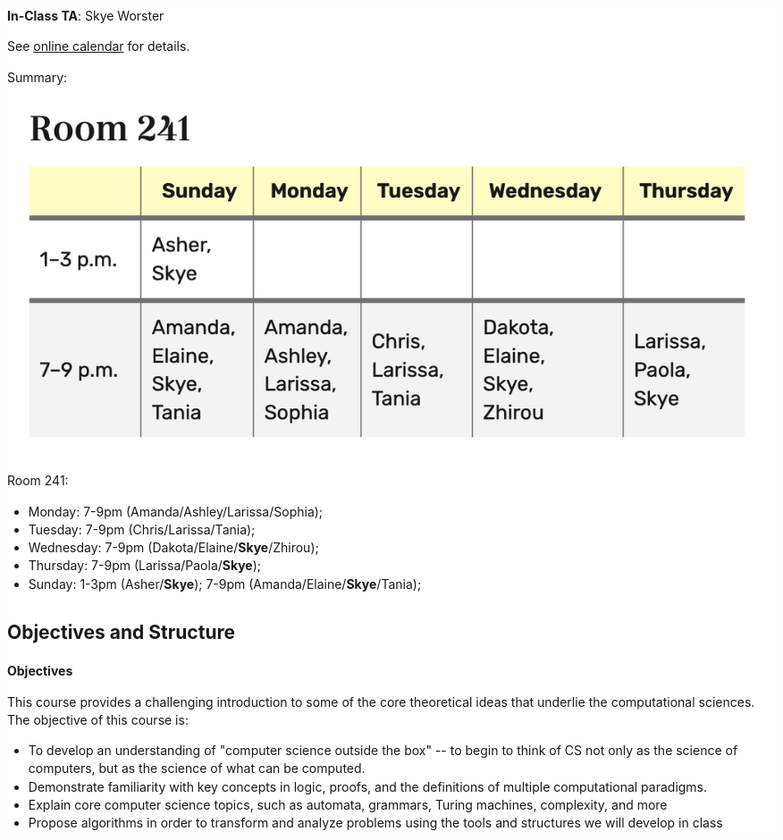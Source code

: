 **In-Class TA**: Skye Worster

See [online calendar](https://www.smith.edu/academics/applied-learning-research/spinelli-center-quantitative-learning/tutoring#session) for details.

Summary:


![tutoring](../../../assets/images/csc250/Spinelli-Tutors-250.png)

Room 241:

  - Monday: 7-9pm (Amanda/Ashley/Larissa/Sophia);
  - Tuesday: 7-9pm (Chris/Larissa/Tania);
  - Wednesday: 7-9pm (Dakota/Elaine/**Skye**/Zhirou);
  - Thursday: 7-9pm (Larissa/Paola/**Skye**);
  - Sunday: 1-3pm (Asher/**Skye**); 7-9pm (Amanda/Elaine/**Skye**/Tania);



## Objectives and Structure 


**Objectives**

This course provides a challenging introduction to some of the core theoretical ideas that underlie the computational sciences. The objective of this course is:

  * To develop an understanding of "computer science outside the box" -- to begin to think of CS not only as the science of computers, but as the science of what can be computed.
  * Demonstrate familiarity with key concepts in logic, proofs, and the definitions of multiple computational paradigms.
  * Explain core computer science topics, such as automata, grammars, Turing machines, complexity, and more
  * Propose algorithms in order to transform and analyze problems using the tools and structures we will develop in class
